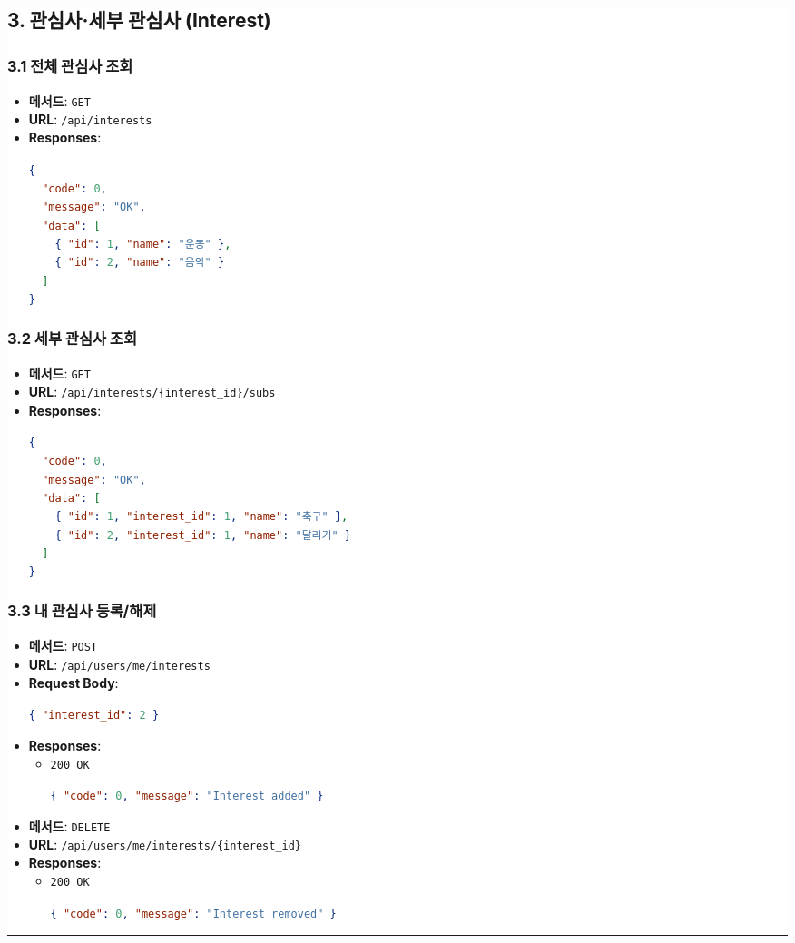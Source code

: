 
## 3. 관심사·세부 관심사 (Interest)

### 3.1 전체 관심사 조회
- **메서드**: `GET`
- **URL**: `/api/interests`
- **Responses**:
  ```json
  {
    "code": 0,
    "message": "OK",
    "data": [
      { "id": 1, "name": "운동" },
      { "id": 2, "name": "음악" }
    ]
  }
  ```

### 3.2 세부 관심사 조회
- **메서드**: `GET`
- **URL**: `/api/interests/{interest_id}/subs`
- **Responses**:
  ```json
  {
    "code": 0,
    "message": "OK",
    "data": [
      { "id": 1, "interest_id": 1, "name": "축구" },
      { "id": 2, "interest_id": 1, "name": "달리기" }
    ]
  }
  ```

### 3.3 내 관심사 등록/해제
- **메서드**: `POST`
- **URL**: `/api/users/me/interests`
- **Request Body**:
  ```json
  { "interest_id": 2 }
  ```
- **Responses**:
  - `200 OK`  
    ```json
    { "code": 0, "message": "Interest added" }
    ```
- **메서드**: `DELETE`
- **URL**: `/api/users/me/interests/{interest_id}`
- **Responses**:
  - `200 OK`  
    ```json
    { "code": 0, "message": "Interest removed" }
    ```

---